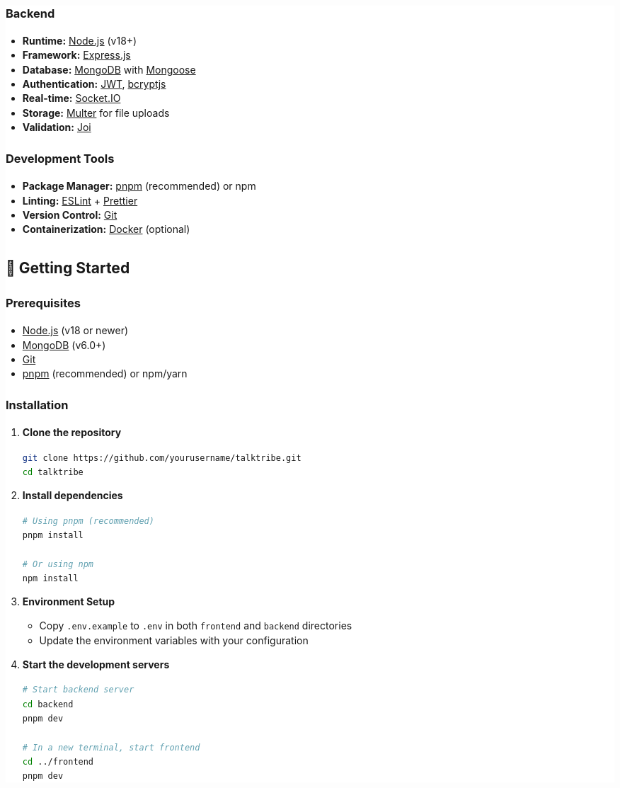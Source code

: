 ### Backend
- **Runtime:** [Node.js](https://nodejs.org/) (v18+)
- **Framework:** [Express.js](https://expressjs.com/)
- **Database:** [MongoDB](https://www.mongodb.com/) with [Mongoose](https://mongoosejs.com/)
- **Authentication:** [JWT](https://jwt.io/), [bcryptjs](https://github.com/dcodeIO/bcrypt.js)
- **Real-time:** [Socket.IO](https://socket.io/)
- **Storage:** [Multer](https://github.com/expressjs/multer) for file uploads
- **Validation:** [Joi](https://joi.dev/)

### Development Tools
- **Package Manager:** [pnpm](https://pnpm.io/) (recommended) or npm
- **Linting:** [ESLint](https://eslint.org/) + [Prettier](https://prettier.io/)
- **Version Control:** [Git](https://git-scm.com/)
- **Containerization:** [Docker](https://www.docker.com/) (optional)

## 🚀 Getting Started

### Prerequisites

- [Node.js](https://nodejs.org/) (v18 or newer)
- [MongoDB](https://www.mongodb.com/try/download/community) (v6.0+)
- [Git](https://git-scm.com/)
- [pnpm](https://pnpm.io/installation) (recommended) or npm/yarn

### Installation

1. **Clone the repository**
   ```bash
   git clone https://github.com/yourusername/talktribe.git
   cd talktribe
   ```

2. **Install dependencies**
   ```bash
   # Using pnpm (recommended)
   pnpm install
   
   # Or using npm
   npm install
   ```

3. **Environment Setup**
   - Copy `.env.example` to `.env` in both `frontend` and `backend` directories
   - Update the environment variables with your configuration

4. **Start the development servers**
   ```bash
   # Start backend server
   cd backend
   pnpm dev
   
   # In a new terminal, start frontend
   cd ../frontend
   pnpm dev
   ```
